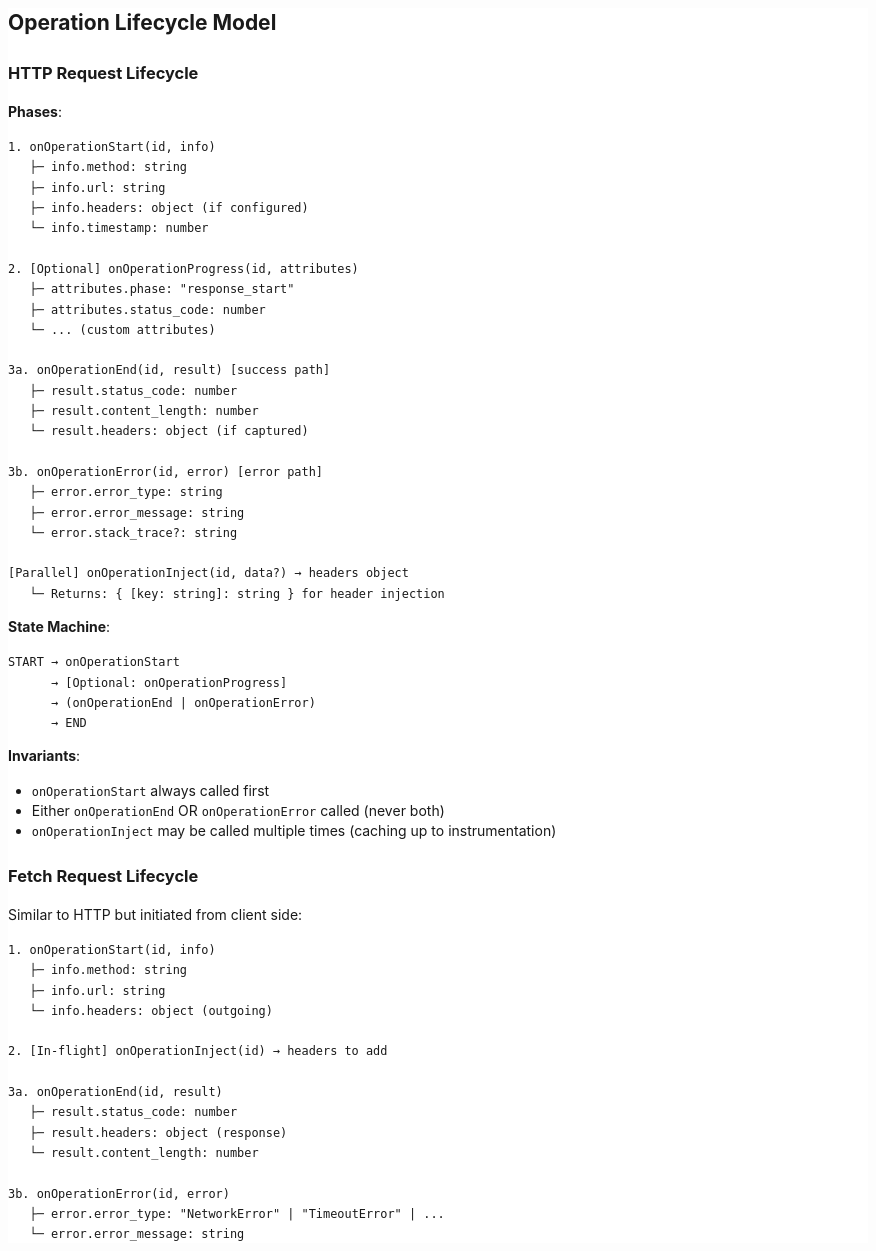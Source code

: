 ## Operation Lifecycle Model

### HTTP Request Lifecycle

**Phases**:
```
1. onOperationStart(id, info)
   ├─ info.method: string
   ├─ info.url: string
   ├─ info.headers: object (if configured)
   └─ info.timestamp: number

2. [Optional] onOperationProgress(id, attributes)
   ├─ attributes.phase: "response_start"
   ├─ attributes.status_code: number
   └─ ... (custom attributes)

3a. onOperationEnd(id, result) [success path]
   ├─ result.status_code: number
   ├─ result.content_length: number
   └─ result.headers: object (if captured)

3b. onOperationError(id, error) [error path]
   ├─ error.error_type: string
   ├─ error.error_message: string
   └─ error.stack_trace?: string

[Parallel] onOperationInject(id, data?) → headers object
   └─ Returns: { [key: string]: string } for header injection
```

**State Machine**:
```
START → onOperationStart
      → [Optional: onOperationProgress]
      → (onOperationEnd | onOperationError)
      → END
```

**Invariants**:
- `onOperationStart` always called first
- Either `onOperationEnd` OR `onOperationError` called (never both)
- `onOperationInject` may be called multiple times (caching up to instrumentation)

### Fetch Request Lifecycle

Similar to HTTP but initiated from client side:
```
1. onOperationStart(id, info)
   ├─ info.method: string
   ├─ info.url: string
   └─ info.headers: object (outgoing)

2. [In-flight] onOperationInject(id) → headers to add

3a. onOperationEnd(id, result)
   ├─ result.status_code: number
   ├─ result.headers: object (response)
   └─ result.content_length: number

3b. onOperationError(id, error)
   ├─ error.error_type: "NetworkError" | "TimeoutError" | ...
   └─ error.error_message: string
```
